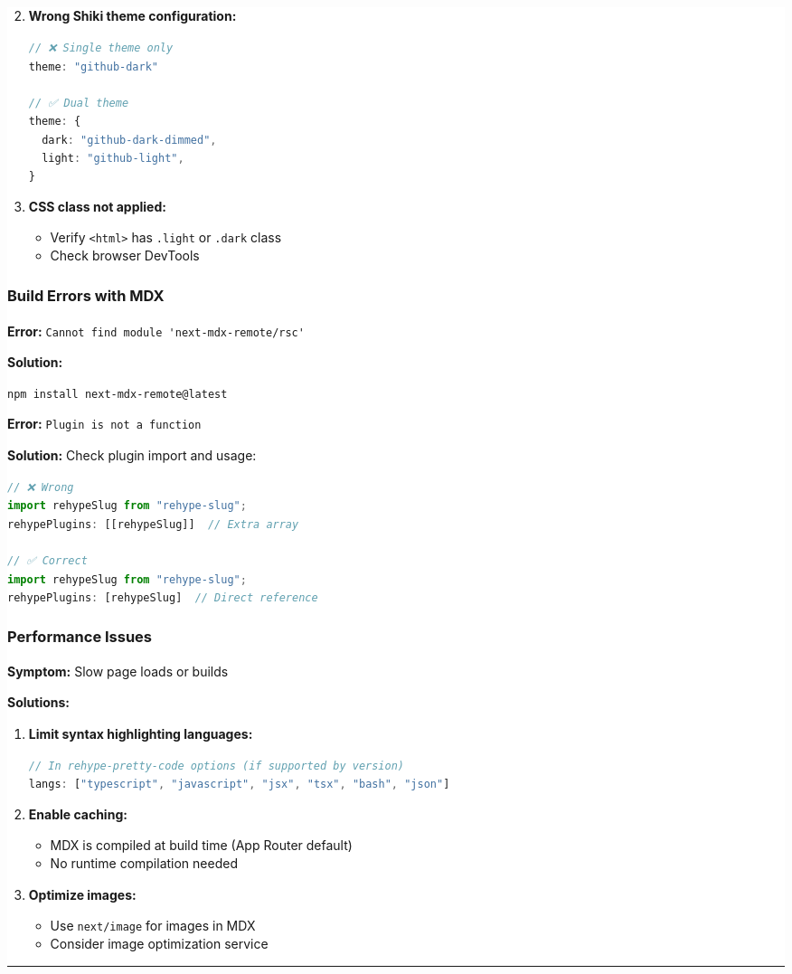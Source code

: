 2. **Wrong Shiki theme configuration:**
   ```typescript
   // ❌ Single theme only
   theme: "github-dark"
   
   // ✅ Dual theme
   theme: {
     dark: "github-dark-dimmed",
     light: "github-light",
   }
   ```

3. **CSS class not applied:**
   - Verify `<html>` has `.light` or `.dark` class
   - Check browser DevTools

### Build Errors with MDX

**Error:** `Cannot find module 'next-mdx-remote/rsc'`

**Solution:**
```bash
npm install next-mdx-remote@latest
```

**Error:** `Plugin is not a function`

**Solution:** Check plugin import and usage:
```typescript
// ❌ Wrong
import rehypeSlug from "rehype-slug";
rehypePlugins: [[rehypeSlug]]  // Extra array

// ✅ Correct
import rehypeSlug from "rehype-slug";
rehypePlugins: [rehypeSlug]  // Direct reference
```

### Performance Issues

**Symptom:** Slow page loads or builds

**Solutions:**

1. **Limit syntax highlighting languages:**
   ```typescript
   // In rehype-pretty-code options (if supported by version)
   langs: ["typescript", "javascript", "jsx", "tsx", "bash", "json"]
   ```

2. **Enable caching:**
   - MDX is compiled at build time (App Router default)
   - No runtime compilation needed

3. **Optimize images:**
   - Use `next/image` for images in MDX
   - Consider image optimization service

---